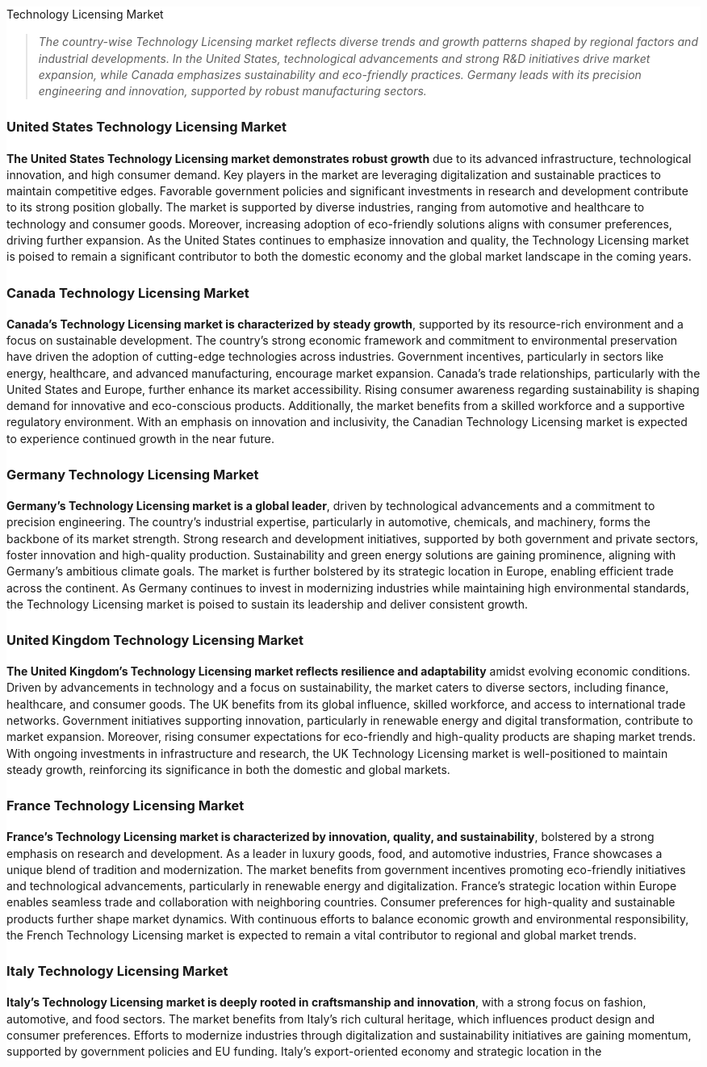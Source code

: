 Technology Licensing Market<br /></span></h1><blockquote><p><em><span class="">The country-wise Technology Licensing market reflects diverse trends and growth patterns shaped by regional factors and industrial developments. In the United States, technological advancements and strong R&amp;D initiatives drive market expansion, while Canada emphasizes sustainability and eco-friendly practices. Germany leads with its precision engineering and innovation, supported by robust manufacturing sectors.</span></em></p></blockquote><h3><strong>United States Technology Licensing Market</strong></h3><p><strong>The United States Technology Licensing market demonstrates robust growth</strong> due to its advanced infrastructure, technological innovation, and high consumer demand. Key players in the market are leveraging digitalization and sustainable practices to maintain competitive edges. Favorable government policies and significant investments in research and development contribute to its strong position globally. The market is supported by diverse industries, ranging from automotive and healthcare to technology and consumer goods. Moreover, increasing adoption of eco-friendly solutions aligns with consumer preferences, driving further expansion. As the United States continues to emphasize innovation and quality, the Technology Licensing market is poised to remain a significant contributor to both the domestic economy and the global market landscape in the coming years.</p><h3><strong>Canada Technology Licensing Market</strong></h3><p><strong>Canada&rsquo;s Technology Licensing market is characterized by steady growth</strong>, supported by its resource-rich environment and a focus on sustainable development. The country&rsquo;s strong economic framework and commitment to environmental preservation have driven the adoption of cutting-edge technologies across industries. Government incentives, particularly in sectors like energy, healthcare, and advanced manufacturing, encourage market expansion. Canada&rsquo;s trade relationships, particularly with the United States and Europe, further enhance its market accessibility. Rising consumer awareness regarding sustainability is shaping demand for innovative and eco-conscious products. Additionally, the market benefits from a skilled workforce and a supportive regulatory environment. With an emphasis on innovation and inclusivity, the Canadian Technology Licensing market is expected to experience continued growth in the near future.</p><h3><strong>Germany Technology Licensing Market</strong></h3><p><strong>Germany&rsquo;s Technology Licensing market is a global leader</strong>, driven by technological advancements and a commitment to precision engineering. The country&rsquo;s industrial expertise, particularly in automotive, chemicals, and machinery, forms the backbone of its market strength. Strong research and development initiatives, supported by both government and private sectors, foster innovation and high-quality production. Sustainability and green energy solutions are gaining prominence, aligning with Germany&rsquo;s ambitious climate goals. The market is further bolstered by its strategic location in Europe, enabling efficient trade across the continent. As Germany continues to invest in modernizing industries while maintaining high environmental standards, the Technology Licensing market is poised to sustain its leadership and deliver consistent growth.</p><h3><strong>United Kingdom Technology Licensing Market</strong></h3><p><strong>The United Kingdom&rsquo;s Technology Licensing market reflects resilience and adaptability</strong> amidst evolving economic conditions. Driven by advancements in technology and a focus on sustainability, the market caters to diverse sectors, including finance, healthcare, and consumer goods. The UK benefits from its global influence, skilled workforce, and access to international trade networks. Government initiatives supporting innovation, particularly in renewable energy and digital transformation, contribute to market expansion. Moreover, rising consumer expectations for eco-friendly and high-quality products are shaping market trends. With ongoing investments in infrastructure and research, the UK Technology Licensing market is well-positioned to maintain steady growth, reinforcing its significance in both the domestic and global markets.</p><h3><strong>France Technology Licensing Market</strong></h3><p><strong>France&rsquo;s Technology Licensing market is characterized by innovation, quality, and sustainability</strong>, bolstered by a strong emphasis on research and development. As a leader in luxury goods, food, and automotive industries, France showcases a unique blend of tradition and modernization. The market benefits from government incentives promoting eco-friendly initiatives and technological advancements, particularly in renewable energy and digitalization. France&rsquo;s strategic location within Europe enables seamless trade and collaboration with neighboring countries. Consumer preferences for high-quality and sustainable products further shape market dynamics. With continuous efforts to balance economic growth and environmental responsibility, the French Technology Licensing market is expected to remain a vital contributor to regional and global market trends.</p><h3><strong>Italy Technology Licensing Market</strong></h3><p><strong>Italy&rsquo;s Technology Licensing market is deeply rooted in craftsmanship and innovation</strong>, with a strong focus on fashion, automotive, and food sectors. The market benefits from Italy&rsquo;s rich cultural heritage, which influences product design and consumer preferences. Efforts to modernize industries through digitalization and sustainability initiatives are gaining momentum, supported by government policies and EU funding. Italy&rsquo;s export-oriented economy and strategic location in the